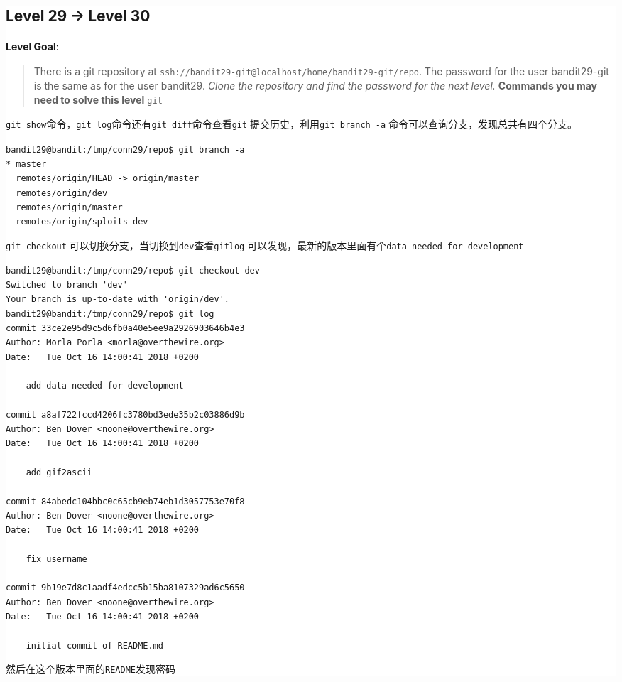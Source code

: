 ## Level 29 → Level 30

**Level Goal**:

> There is a git repository at `ssh://bandit29-git@localhost/home/bandit29-git/repo`. The password for the user bandit29-git is the same as for the user bandit29.
> *Clone the repository and find the password for the next level.*
> **Commands you may need to solve this level**
> `git`

`git show`命令，`git log`命令还有`git diff`命令查看`git` 提交历史，利用`git branch -a` 命令可以查询分支，发现总共有四个分支。

```shell
bandit29@bandit:/tmp/conn29/repo$ git branch -a
* master
  remotes/origin/HEAD -> origin/master
  remotes/origin/dev
  remotes/origin/master
  remotes/origin/sploits-dev
```

`git checkout` 可以切换分支，当切换到`dev`查看`gitlog` 可以发现，最新的版本里面有个`data needed for development`

```shell
bandit29@bandit:/tmp/conn29/repo$ git checkout dev
Switched to branch 'dev'
Your branch is up-to-date with 'origin/dev'.
bandit29@bandit:/tmp/conn29/repo$ git log
commit 33ce2e95d9c5d6fb0a40e5ee9a2926903646b4e3
Author: Morla Porla <morla@overthewire.org>
Date:   Tue Oct 16 14:00:41 2018 +0200

    add data needed for development

commit a8af722fccd4206fc3780bd3ede35b2c03886d9b
Author: Ben Dover <noone@overthewire.org>
Date:   Tue Oct 16 14:00:41 2018 +0200

    add gif2ascii

commit 84abedc104bbc0c65cb9eb74eb1d3057753e70f8
Author: Ben Dover <noone@overthewire.org>
Date:   Tue Oct 16 14:00:41 2018 +0200

    fix username

commit 9b19e7d8c1aadf4edcc5b15ba8107329ad6c5650
Author: Ben Dover <noone@overthewire.org>
Date:   Tue Oct 16 14:00:41 2018 +0200

    initial commit of README.md
```

然后在这个版本里面的`README`发现密码
